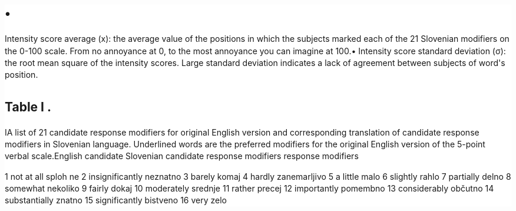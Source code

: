## •
Intensity score average (x): the average value of the positions in which the subjects marked each of the 21 Slovenian modifiers on the 0-100 scale. From no annoyance at 0, to the most annoyance you can imagine at 100.• Intensity score standard deviation (σ): the root mean square of the intensity scores. Large standard deviation indicates a lack of agreement between subjects of word's position.

## Table I .
IA list of 21 candidate response modifiers for original English version and corresponding translation of candidate response modifiers in Slovenian language. Underlined words are the preferred modifiers for the original English version of the 5-point verbal scale.English candidate 
Slovenian candidate 
response modifiers 
response modifiers 

1 
not at all 
sploh ne 
2 
insignificantly 
neznatno 
3 
barely 
komaj 
4 
hardly 
zanemarljivo 
5 
a little 
malo 
6 
slightly 
rahlo 
7 
partially 
delno 
8 
somewhat 
nekoliko 
9 
fairly 
dokaj 
10 
moderately 
srednje 
11 
rather 
precej 
12 
importantly 
pomembno 
13 
considerably 
občutno 
14 
substantially 
znatno 
15 
significantly 
bistveno 
16 
very 
zelo 